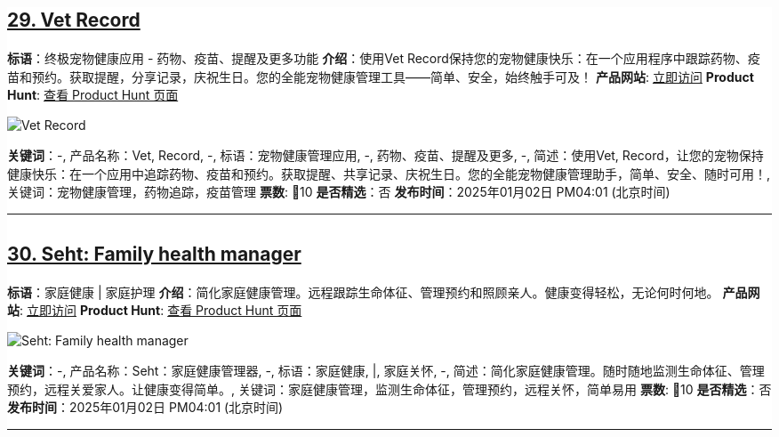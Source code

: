 
## [29. Vet Record ](https://www.producthunt.com/posts/vet-record?utm_campaign=producthunt-api&utm_medium=api-v2&utm_source=Application%3A+nextauth+%28ID%3A+151633%29)
**标语**：终极宠物健康应用 - 药物、疫苗、提醒及更多功能
**介绍**：使用Vet Record保持您的宠物健康快乐：在一个应用程序中跟踪药物、疫苗和预约。获取提醒，分享记录，庆祝生日。您的全能宠物健康管理工具——简单、安全，始终触手可及！
**产品网站**: [立即访问](https://www.producthunt.com/r/7BSXAWAWIUBQ5P?utm_campaign=producthunt-api&utm_medium=api-v2&utm_source=Application%3A+nextauth+%28ID%3A+151633%29)
**Product Hunt**: [查看 Product Hunt 页面](https://www.producthunt.com/posts/vet-record?utm_campaign=producthunt-api&utm_medium=api-v2&utm_source=Application%3A+nextauth+%28ID%3A+151633%29)

![Vet Record ](https://ph-files.imgix.net/d2af3f11-b087-4d29-8897-e8cdfe7af0b6.png?auto=format&fit=crop&frame=1&h=512&w=1024)

**关键词**：-, 产品名称：Vet, Record, -, 标语：宠物健康管理应用, -, 药物、疫苗、提醒及更多, -, 简述：使用Vet, Record，让您的宠物保持健康快乐：在一个应用中追踪药物、疫苗和预约。获取提醒、共享记录、庆祝生日。您的全能宠物健康管理助手，简单、安全、随时可用！, 关键词：宠物健康管理，药物追踪，疫苗管理
**票数**: 🔺10
**是否精选**：否
**发布时间**：2025年01月02日 PM04:01 (北京时间)

---

## [30. Seht: Family health manager](https://www.producthunt.com/posts/seht-family-health-manager?utm_campaign=producthunt-api&utm_medium=api-v2&utm_source=Application%3A+nextauth+%28ID%3A+151633%29)
**标语**：家庭健康 | 家庭护理
**介绍**：简化家庭健康管理。远程跟踪生命体征、管理预约和照顾亲人。健康变得轻松，无论何时何地。
**产品网站**: [立即访问](https://www.producthunt.com/r/ZQ3ZSLYMQJHGKT?utm_campaign=producthunt-api&utm_medium=api-v2&utm_source=Application%3A+nextauth+%28ID%3A+151633%29)
**Product Hunt**: [查看 Product Hunt 页面](https://www.producthunt.com/posts/seht-family-health-manager?utm_campaign=producthunt-api&utm_medium=api-v2&utm_source=Application%3A+nextauth+%28ID%3A+151633%29)

![Seht: Family health manager](https://ph-files.imgix.net/116771a0-ecfa-4ee3-b9bc-9462b23b9fb2.png?auto=format&fit=crop&frame=1&h=512&w=1024)

**关键词**：-, 产品名称：Seht：家庭健康管理器, -, 标语：家庭健康, |, 家庭关怀, -, 简述：简化家庭健康管理。随时随地监测生命体征、管理预约，远程关爱家人。让健康变得简单。, 关键词：家庭健康管理，监测生命体征，管理预约，远程关怀，简单易用
**票数**: 🔺10
**是否精选**：否
**发布时间**：2025年01月02日 PM04:01 (北京时间)

---

